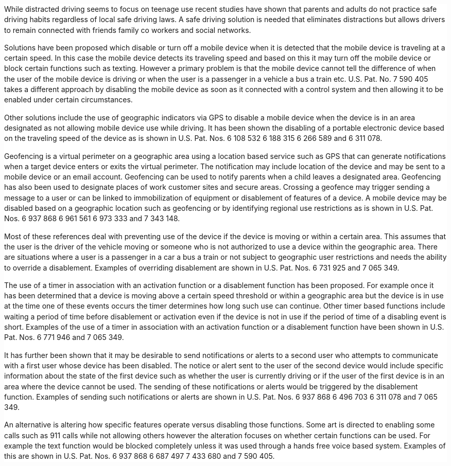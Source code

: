 While distracted driving seems to focus on teenage use recent studies have shown that parents and adults do not practice safe driving habits regardless of local safe driving laws. A safe driving solution is needed that eliminates distractions but allows drivers to remain connected with friends family co workers and social networks.

Solutions have been proposed which disable or turn off a mobile device when it is detected that the mobile device is traveling at a certain speed. In this case the mobile device detects its traveling speed and based on this it may turn off the mobile device or block certain functions such as texting. However a primary problem is that the mobile device cannot tell the difference of when the user of the mobile device is driving or when the user is a passenger in a vehicle a bus a train etc. U.S. Pat. No. 7 590 405 takes a different approach by disabling the mobile device as soon as it connected with a control system and then allowing it to be enabled under certain circumstances.

Other solutions include the use of geographic indicators via GPS to disable a mobile device when the device is in an area designated as not allowing mobile device use while driving. It has been shown the disabling of a portable electronic device based on the traveling speed of the device as is shown in U.S. Pat. Nos. 6 108 532 6 188 315 6 266 589 and 6 311 078.

Geofencing is a virtual perimeter on a geographic area using a location based service such as GPS that can generate notifications when a target device enters or exits the virtual perimeter. The notification may include location of the device and may be sent to a mobile device or an email account. Geofencing can be used to notify parents when a child leaves a designated area. Geofencing has also been used to designate places of work customer sites and secure areas. Crossing a geofence may trigger sending a message to a user or can be linked to immobilization of equipment or disablement of features of a device. A mobile device may be disabled based on a geographic location such as geofencing or by identifying regional use restrictions as is shown in U.S. Pat. Nos. 6 937 868 6 961 561 6 973 333 and 7 343 148.

Most of these references deal with preventing use of the device if the device is moving or within a certain area. This assumes that the user is the driver of the vehicle moving or someone who is not authorized to use a device within the geographic area. There are situations where a user is a passenger in a car a bus a train or not subject to geographic user restrictions and needs the ability to override a disablement. Examples of overriding disablement are shown in U.S. Pat. Nos. 6 731 925 and 7 065 349.

The use of a timer in association with an activation function or a disablement function has been proposed. For example once it has been determined that a device is moving above a certain speed threshold or within a geographic area but the device is in use at the time one of these events occurs the timer determines how long such use can continue. Other timer based functions include waiting a period of time before disablement or activation even if the device is not in use if the period of time of a disabling event is short. Examples of the use of a timer in association with an activation function or a disablement function have been shown in U.S. Pat. Nos. 6 771 946 and 7 065 349.

It has further been shown that it may be desirable to send notifications or alerts to a second user who attempts to communicate with a first user whose device has been disabled. The notice or alert sent to the user of the second device would include specific information about the state of the first device such as whether the user is currently driving or if the user of the first device is in an area where the device cannot be used. The sending of these notifications or alerts would be triggered by the disablement function. Examples of sending such notifications or alerts are shown in U.S. Pat. Nos. 6 937 868 6 496 703 6 311 078 and 7 065 349.

An alternative is altering how specific features operate versus disabling those functions. Some art is directed to enabling some calls such as 911 calls while not allowing others however the alteration focuses on whether certain functions can be used. For example the text function would be blocked completely unless it was used through a hands free voice based system. Examples of this are shown in U.S. Pat. Nos. 6 937 868 6 687 497 7 433 680 and 7 590 405.
